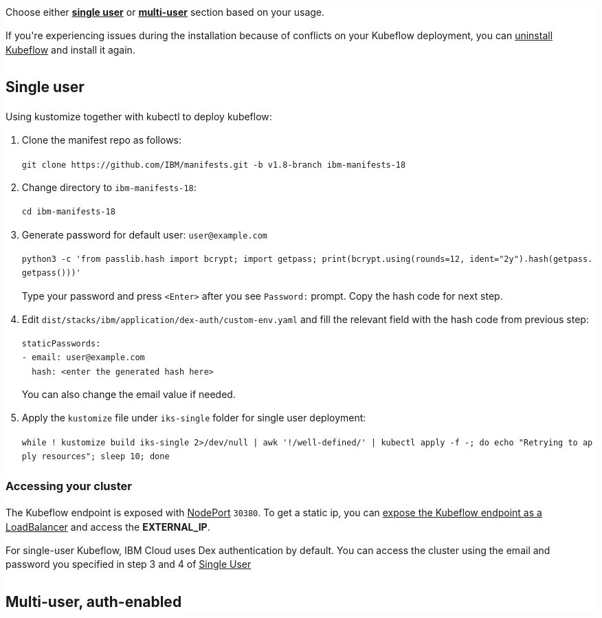 Choose either **[single user](#single-user)** or **[multi-user](#multi-user-auth-enabled)** section based on your usage.

If you're experiencing issues during the installation because of conflicts on your Kubeflow deployment, you can [uninstall Kubeflow](../uninstall) and install it again.

## Single user

Using kustomize together with kubectl to deploy kubeflow:

1. Clone the manifest repo as follows:

   ```shell
   git clone https://github.com/IBM/manifests.git -b v1.8-branch ibm-manifests-18
   ```

2. Change directory to `ibm-manifests-18`:

   ```shell
   cd ibm-manifests-18
   ```

3. Generate password for default user: `user@example.com`
   ```shell
   python3 -c 'from passlib.hash import bcrypt; import getpass; print(bcrypt.using(rounds=12, ident="2y").hash(getpass.getpass()))'
   ```
   Type your password and press `<Enter>` after you see `Password:` prompt. Copy the hash code for next step.

4. Edit `dist/stacks/ibm/application/dex-auth/custom-env.yaml` and fill the relevant field
   with the hash code from previous step:
   ```
   staticPasswords:
   - email: user@example.com
     hash: <enter the generated hash here>
   ```
   You can also change the email value if needed.

5. Apply the `kustomize` file under `iks-single` folder for single user deployment:

   ```shell
   while ! kustomize build iks-single 2>/dev/null | awk '!/well-defined/' | kubectl apply -f -; do echo "Retrying to apply resources"; sleep 10; done
   ```

### Accessing your cluster

The Kubeflow endpoint is exposed with [NodePort](https://kubernetes.io/docs/concepts/services-networking/service/#nodeport) `30380`. To get a static ip, you can [expose the Kubeflow endpoint as a LoadBalancer](#expose-the-kubeflow-endpoint-as-a-loadbalancer) and access the **EXTERNAL_IP**.

For single-user Kubeflow, IBM Cloud uses Dex authentication by default. You can access the cluster using
the email and password you specified in step 3 and 4 of [Single User](#single-user)

## Multi-user, auth-enabled
